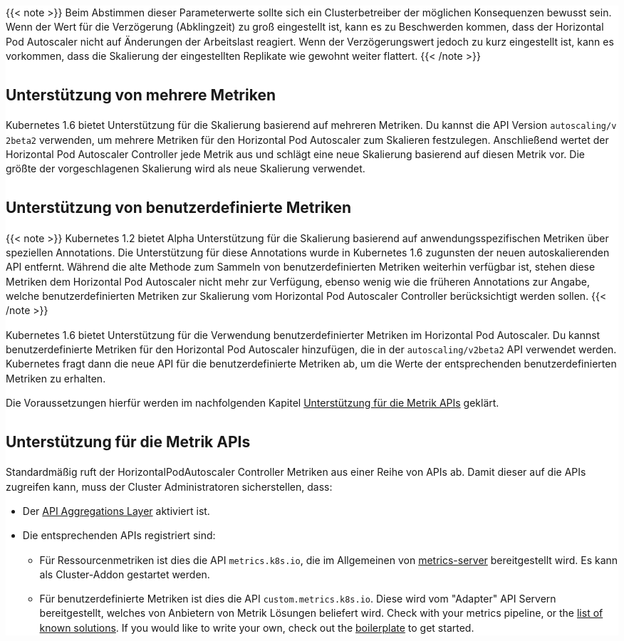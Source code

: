 {{< note >}}
Beim Abstimmen dieser Parameterwerte sollte sich ein Clusterbetreiber der möglichen Konsequenzen bewusst sein. Wenn der Wert für die Verzögerung (Abklingzeit) zu groß eingestellt ist, kann es zu Beschwerden kommen, dass der Horizontal Pod Autoscaler nicht auf Änderungen der Arbeitslast reagiert. Wenn der Verzögerungswert jedoch zu kurz eingestellt ist, kann es vorkommen, dass die Skalierung der eingestellten Replikate wie gewohnt weiter flattert.
{{< /note >}}

## Unterstützung von mehrere Metriken

Kubernetes 1.6 bietet Unterstützung für die Skalierung basierend auf mehreren Metriken. Du kannst die API Version `autoscaling/v2beta2` verwenden, um mehrere Metriken für den Horizontal Pod Autoscaler zum Skalieren festzulegen. Anschließend wertet der Horizontal Pod Autoscaler Controller jede Metrik aus und schlägt eine neue Skalierung basierend auf diesen Metrik vor. Die größte der vorgeschlagenen Skalierung wird als neue Skalierung verwendet.

## Unterstützung von benutzerdefinierte Metriken
{{< note >}}
Kubernetes 1.2 bietet Alpha Unterstützung für die Skalierung basierend auf anwendungsspezifischen Metriken über speziellen Annotations. Die Unterstützung für diese Annotations wurde in Kubernetes 1.6 zugunsten der neuen autoskalierenden API entfernt. Während die alte Methode zum Sammeln von benutzerdefinierten Metriken weiterhin verfügbar ist, stehen diese Metriken dem Horizontal Pod Autoscaler nicht mehr zur Verfügung, ebenso wenig wie die früheren Annotations zur Angabe, welche benutzerdefinierten Metriken zur Skalierung vom Horizontal Pod Autoscaler Controller berücksichtigt werden sollen.
{{< /note >}}

Kubernetes 1.6 bietet Unterstützung für die Verwendung benutzerdefinierter Metriken im Horizontal Pod Autoscaler.
Du kannst benutzerdefinierte Metriken für den Horizontal Pod Autoscaler hinzufügen, die in der `autoscaling/v2beta2` API verwendet werden.
Kubernetes fragt dann die neue API für die benutzerdefinierte Metriken ab, um die Werte der entsprechenden benutzerdefinierten Metriken zu erhalten.

Die Voraussetzungen hierfür werden im nachfolgenden Kapitel [Unterstützung für die Metrik APIs](unterstützung-für-die-metrik-apis) geklärt.

## Unterstützung für die Metrik APIs

Standardmäßig ruft der HorizontalPodAutoscaler Controller Metriken aus einer Reihe von APIs ab.  Damit dieser auf die APIs zugreifen kann, muss der Cluster Administratoren sicherstellen, dass:

* Der [API Aggregations Layer](/docs/tasks/access-kubernetes-api/configure-aggregation-layer/) aktiviert ist.

* Die entsprechenden APIs registriert sind:
  
  *  Für Ressourcenmetriken ist dies die API `metrics.k8s.io`, die im Allgemeinen von [metrics-server](https://github.com/kubernetes-incubator/metrics-server) bereitgestellt wird.
  Es kann als Cluster-Addon gestartet werden.

  * Für benutzerdefinierte Metriken ist dies die API `custom.metrics.k8s.io`. Diese wird vom "Adapter" API Servern bereitgestellt, welches von Anbietern von Metrik Lösungen beliefert wird.   Check with your metrics pipeline, or the [list of known solutions](https://github.com/kubernetes/metrics/blob/master/IMPLEMENTATIONS.md#custom-metrics-api).
     If you would like to write your own, check out the [boilerplate](https://github.com/kubernetes-incubator/custom-metrics-apiserver) to get started.
